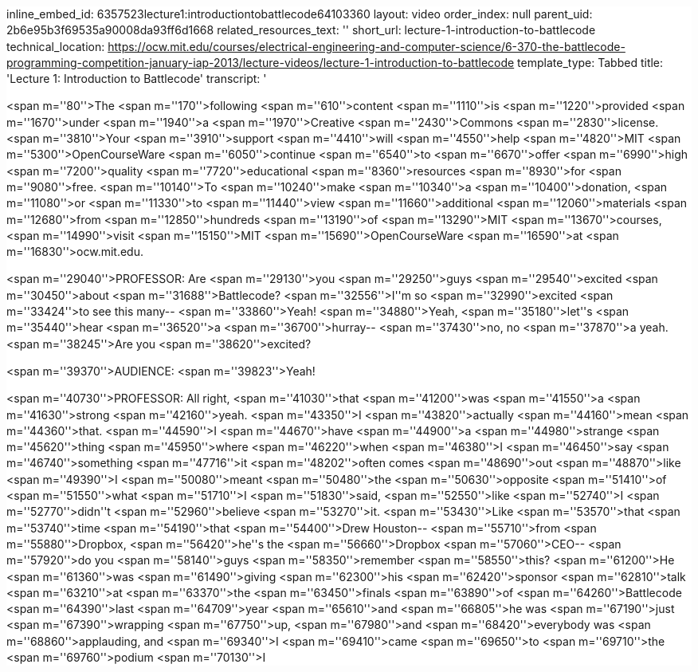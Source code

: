 inline_embed_id: 6357523lecture1:introductiontobattlecode64103360
layout: video
order_index: null
parent_uid: 2b6e95b3f69535a90008da93ff6d1668
related_resources_text: ''
short_url: lecture-1-introduction-to-battlecode
technical_location: https://ocw.mit.edu/courses/electrical-engineering-and-computer-science/6-370-the-battlecode-programming-competition-january-iap-2013/lecture-videos/lecture-1-introduction-to-battlecode
template_type: Tabbed
title: 'Lecture 1: Introduction to Battlecode'
transcript: '<p><span m=''80''>The</span> <span m=''170''>following</span> <span m=''610''>content</span>
  <span m=''1110''>is</span> <span m=''1220''>provided</span> <span m=''1670''>under</span>
  <span m=''1940''>a</span> <span m=''1970''>Creative</span> <span m=''2430''>Commons</span>
  <span m=''2830''>license.</span> <span m=''3810''>Your</span> <span m=''3910''>support</span>
  <span m=''4410''>will</span> <span m=''4550''>help</span> <span m=''4820''>MIT</span>
  <span m=''5300''>OpenCourseWare</span> <span m=''6050''>continue</span> <span m=''6540''>to</span>
  <span m=''6670''>offer</span> <span m=''6990''>high</span> <span m=''7200''>quality</span>
  <span m=''7720''>educational</span> <span m=''8360''>resources</span> <span m=''8930''>for</span>
  <span m=''9080''>free.</span> <span m=''10140''>To</span> <span m=''10240''>make</span>
  <span m=''10340''>a</span> <span m=''10400''>donation,</span> <span m=''11080''>or</span>
  <span m=''11330''>to</span> <span m=''11440''>view</span> <span m=''11660''>additional</span>
  <span m=''12060''>materials</span> <span m=''12680''>from</span> <span m=''12850''>hundreds</span>
  <span m=''13190''>of</span> <span m=''13290''>MIT</span> <span m=''13670''>courses,</span>
  <span m=''14990''>visit</span> <span m=''15150''>MIT</span> <span m=''15690''>OpenCourseWare</span>
  <span m=''16590''>at</span> <span m=''16830''>ocw.mit.edu.</span> </p><p><span m=''29040''>PROFESSOR:
  Are</span> <span m=''29130''>you</span> <span m=''29250''>guys</span> <span m=''29540''>excited</span>
  <span m=''30450''>about</span> <span m=''31688''>Battlecode?</span> <span m=''32556''>I''m
  so</span> <span m=''32990''>excited</span> <span m=''33424''>to see this many--</span>
  <span m=''33860''>Yeah!</span> <span m=''34880''>Yeah,</span> <span m=''35180''>let''s</span>
  <span m=''35440''>hear</span> <span m=''36520''>a</span> <span m=''36700''>hurray--</span>
  <span m=''37430''>no, no</span> <span m=''37870''>a yeah.</span> <span m=''38245''>Are
  you</span> <span m=''38620''>excited?</span> </p><p><span m=''39370''>AUDIENCE:</span>
  <span m=''39823''>Yeah!</span> </p><p><span m=''40730''>PROFESSOR: All right,</span>
  <span m=''41030''>that</span> <span m=''41200''>was</span> <span m=''41550''>a</span>
  <span m=''41630''>strong</span> <span m=''42160''>yeah.</span> <span m=''43350''>I</span>
  <span m=''43820''>actually</span> <span m=''44160''>mean</span> <span m=''44360''>that.</span>
  <span m=''44590''>I</span> <span m=''44670''>have</span> <span m=''44900''>a</span>
  <span m=''44980''>strange</span> <span m=''45620''>thing</span> <span m=''45950''>where</span>
  <span m=''46220''>when</span> <span m=''46380''>I</span> <span m=''46450''>say</span>
  <span m=''46740''>something</span> <span m=''47716''>it</span> <span m=''48202''>often
  comes</span> <span m=''48690''>out</span> <span m=''48870''>like</span> <span m=''49390''>I</span>
  <span m=''50080''>meant</span> <span m=''50480''>the</span> <span m=''50630''>opposite</span>
  <span m=''51410''>of</span> <span m=''51550''>what</span> <span m=''51710''>I</span>
  <span m=''51830''>said,</span> <span m=''52550''>like</span> <span m=''52740''>I</span>
  <span m=''52770''>didn''t</span> <span m=''52960''>believe</span> <span m=''53270''>it.</span>
  <span m=''53430''>Like</span> <span m=''53570''>that</span> <span m=''53740''>time</span>
  <span m=''54190''>that</span> <span m=''54400''>Drew Houston--</span> <span m=''55710''>from</span>
  <span m=''55880''>Dropbox,</span> <span m=''56420''>he''s the</span> <span m=''56660''>Dropbox</span>
  <span m=''57060''>CEO--</span> <span m=''57920''>do you</span> <span m=''58140''>guys</span>
  <span m=''58350''>remember</span> <span m=''58550''>this?</span> <span m=''61200''>He</span>
  <span m=''61360''>was</span> <span m=''61490''>giving</span> <span m=''62300''>his</span>
  <span m=''62420''>sponsor</span> <span m=''62810''>talk</span> <span m=''63210''>at</span>
  <span m=''63370''>the</span> <span m=''63450''>finals</span> <span m=''63890''>of</span>
  <span m=''64260''>Battlecode</span> <span m=''64390''>last</span> <span m=''64709''>year</span>
  <span m=''65610''>and</span> <span m=''66805''>he was</span> <span m=''67190''>just</span>
  <span m=''67390''>wrapping</span> <span m=''67750''>up,</span> <span m=''67980''>and</span>
  <span m=''68420''>everybody was</span> <span m=''68860''>applauding, and</span>
  <span m=''69340''>I</span> <span m=''69410''>came</span> <span m=''69650''>to</span>
  <span m=''69710''>the</span> <span m=''69760''>podium</span> <span m=''70130''>I